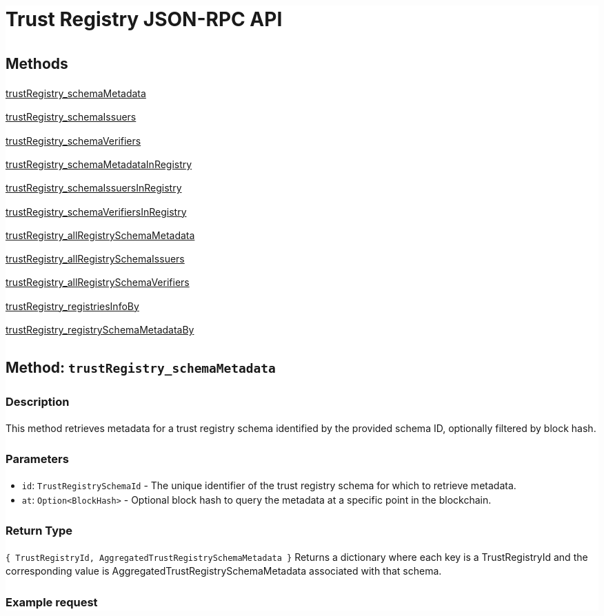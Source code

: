 # Trust Registry JSON-RPC API

## Methods

[trustRegistry\_schemaMetadata](JSON-RPC.md#method-trustregistry_schemametadata)

[trustRegistry\_schemaIssuers](JSON-RPC.md#method-trustregistry_schemaissuers)

[trustRegistry\_schemaVerifiers](JSON-RPC.md#method-trustregistry_schemaverifiers)

[trustRegistry\_schemaMetadataInRegistry](JSON-RPC.md#method-trustregistry_schemametadatainregistry)

[trustRegistry\_schemaIssuersInRegistry](JSON-RPC.md#method-trustregistry_schemaissuersinregistry)

[trustRegistry\_schemaVerifiersInRegistry](JSON-RPC.md#method-trustregistry_schemaverifiersinregistry)

[trustRegistry\_allRegistrySchemaMetadata](JSON-RPC.md#method-trustregistry_allregistryschemaverifiers)

[trustRegistry\_allRegistrySchemaIssuers](JSON-RPC.md#method-trustregistry_allregistryschemaissuers)

[trustRegistry\_allRegistrySchemaVerifiers](JSON-RPC.md#method-trustregistry_allregistryschemaverifiers)

[trustRegistry\_registriesInfoBy](JSON-RPC.md#method-trustregistry_registriesinfoby)

[trustRegistry\_registrySchemaMetadataBy](JSON-RPC.md#method-trustregistry_registryschemametadataby)

## Method: `trustRegistry_schemaMetadata`

### Description

This method retrieves metadata for a trust registry schema identified by the provided schema ID, optionally filtered by block hash.

### Parameters

* `id`: `TrustRegistrySchemaId` - The unique identifier of the trust registry schema for which to retrieve metadata.
* `at`: `Option<BlockHash>` - Optional block hash to query the metadata at a specific point in the blockchain.

### Return Type

`{ TrustRegistryId, AggregatedTrustRegistrySchemaMetadata }` Returns a dictionary where each key is a TrustRegistryId and the corresponding value is AggregatedTrustRegistrySchemaMetadata associated with that schema.

### Example request
